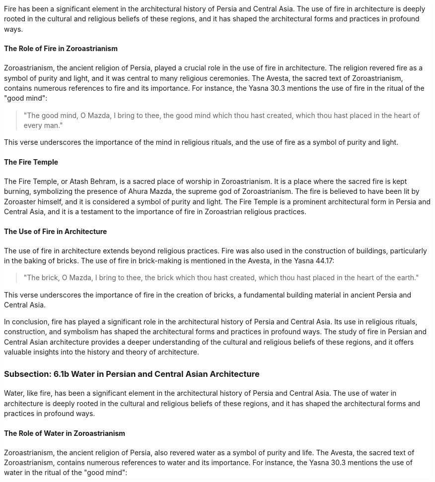 Fire has been a significant element in the architectural history of Persia and Central Asia. The use of fire in architecture is deeply rooted in the cultural and religious beliefs of these regions, and it has shaped the architectural forms and practices in profound ways.

#### The Role of Fire in Zoroastrianism

Zoroastrianism, the ancient religion of Persia, played a crucial role in the use of fire in architecture. The religion revered fire as a symbol of purity and light, and it was central to many religious ceremonies. The Avesta, the sacred text of Zoroastrianism, contains numerous references to fire and its importance. For instance, the Yasna 30.3 mentions the use of fire in the ritual of the "good mind":

> "The good mind, O Mazda, I bring to thee, the good mind which thou hast created, which thou hast placed in the heart of every man."

This verse underscores the importance of the mind in religious rituals, and the use of fire as a symbol of purity and light.

#### The Fire Temple

The Fire Temple, or Atash Behram, is a sacred place of worship in Zoroastrianism. It is a place where the sacred fire is kept burning, symbolizing the presence of Ahura Mazda, the supreme god of Zoroastrianism. The fire is believed to have been lit by Zoroaster himself, and it is considered a symbol of purity and light. The Fire Temple is a prominent architectural form in Persia and Central Asia, and it is a testament to the importance of fire in Zoroastrian religious practices.

#### The Use of Fire in Architecture

The use of fire in architecture extends beyond religious practices. Fire was also used in the construction of buildings, particularly in the baking of bricks. The use of fire in brick-making is mentioned in the Avesta, in the Yasna 44.17:

> "The brick, O Mazda, I bring to thee, the brick which thou hast created, which thou hast placed in the heart of the earth."

This verse underscores the importance of fire in the creation of bricks, a fundamental building material in ancient Persia and Central Asia.

In conclusion, fire has played a significant role in the architectural history of Persia and Central Asia. Its use in religious rituals, construction, and symbolism has shaped the architectural forms and practices in profound ways. The study of fire in Persian and Central Asian architecture provides a deeper understanding of the cultural and religious beliefs of these regions, and it offers valuable insights into the history and theory of architecture.




### Subsection: 6.1b Water in Persian and Central Asian Architecture

Water, like fire, has been a significant element in the architectural history of Persia and Central Asia. The use of water in architecture is deeply rooted in the cultural and religious beliefs of these regions, and it has shaped the architectural forms and practices in profound ways.

#### The Role of Water in Zoroastrianism

Zoroastrianism, the ancient religion of Persia, also revered water as a symbol of purity and life. The Avesta, the sacred text of Zoroastrianism, contains numerous references to water and its importance. For instance, the Yasna 30.3 mentions the use of water in the ritual of the "good mind":
